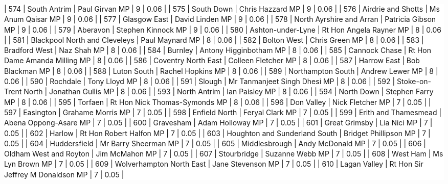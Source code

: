 | 574 | South Antrim | Paul Girvan MP | 9 | 0.06 |
| 575 | South Down | Chris Hazzard MP | 9 | 0.06 |
| 576 | Airdrie and Shotts | Ms Anum Qaisar MP | 9 | 0.06 |
| 577 | Glasgow East | David Linden MP | 9 | 0.06 |
| 578 | North Ayrshire and Arran | Patricia Gibson MP | 9 | 0.06 |
| 579 | Aberavon | Stephen Kinnock MP | 9 | 0.06 |
| 580 | Ashton-under-Lyne | Rt Hon Angela Rayner MP | 8 | 0.06 |
| 581 | Blackpool North and Cleveleys | Paul Maynard MP | 8 | 0.06 |
| 582 | Bolton West | Chris Green MP | 8 | 0.06 |
| 583 | Bradford West | Naz Shah MP | 8 | 0.06 |
| 584 | Burnley | Antony Higginbotham MP | 8 | 0.06 |
| 585 | Cannock Chase | Rt Hon Dame Amanda Milling MP | 8 | 0.06 |
| 586 | Coventry North East | Colleen Fletcher MP | 8 | 0.06 |
| 587 | Harrow East | Bob Blackman MP | 8 | 0.06 |
| 588 | Luton South | Rachel Hopkins MP | 8 | 0.06 |
| 589 | Northampton South | Andrew Lewer MP | 8 | 0.06 |
| 590 | Rochdale | Tony Lloyd MP | 8 | 0.06 |
| 591 | Slough | Mr Tanmanjeet Singh Dhesi MP | 8 | 0.06 |
| 592 | Stoke-on-Trent North | Jonathan Gullis MP | 8 | 0.06 |
| 593 | North Antrim | Ian Paisley MP | 8 | 0.06 |
| 594 | North Down | Stephen Farry MP | 8 | 0.06 |
| 595 | Torfaen | Rt Hon Nick Thomas-Symonds MP | 8 | 0.06 |
| 596 | Don Valley | Nick Fletcher MP | 7 | 0.05 |
| 597 | Easington | Grahame Morris MP | 7 | 0.05 |
| 598 | Enfield North | Feryal Clark MP | 7 | 0.05 |
| 599 | Erith and Thamesmead | Abena Oppong-Asare MP | 7 | 0.05 |
| 600 | Gravesham | Adam Holloway MP | 7 | 0.05 |
| 601 | Great Grimsby | Lia Nici MP | 7 | 0.05 |
| 602 | Harlow | Rt Hon Robert Halfon MP | 7 | 0.05 |
| 603 | Houghton and Sunderland South | Bridget Phillipson MP | 7 | 0.05 |
| 604 | Huddersfield | Mr Barry Sheerman MP | 7 | 0.05 |
| 605 | Middlesbrough | Andy McDonald MP | 7 | 0.05 |
| 606 | Oldham West and Royton | Jim McMahon MP | 7 | 0.05 |
| 607 | Stourbridge | Suzanne Webb MP | 7 | 0.05 |
| 608 | West Ham | Ms Lyn Brown MP | 7 | 0.05 |
| 609 | Wolverhampton North East | Jane Stevenson MP | 7 | 0.05 |
| 610 | Lagan Valley | Rt Hon Sir Jeffrey M Donaldson MP | 7 | 0.05 |